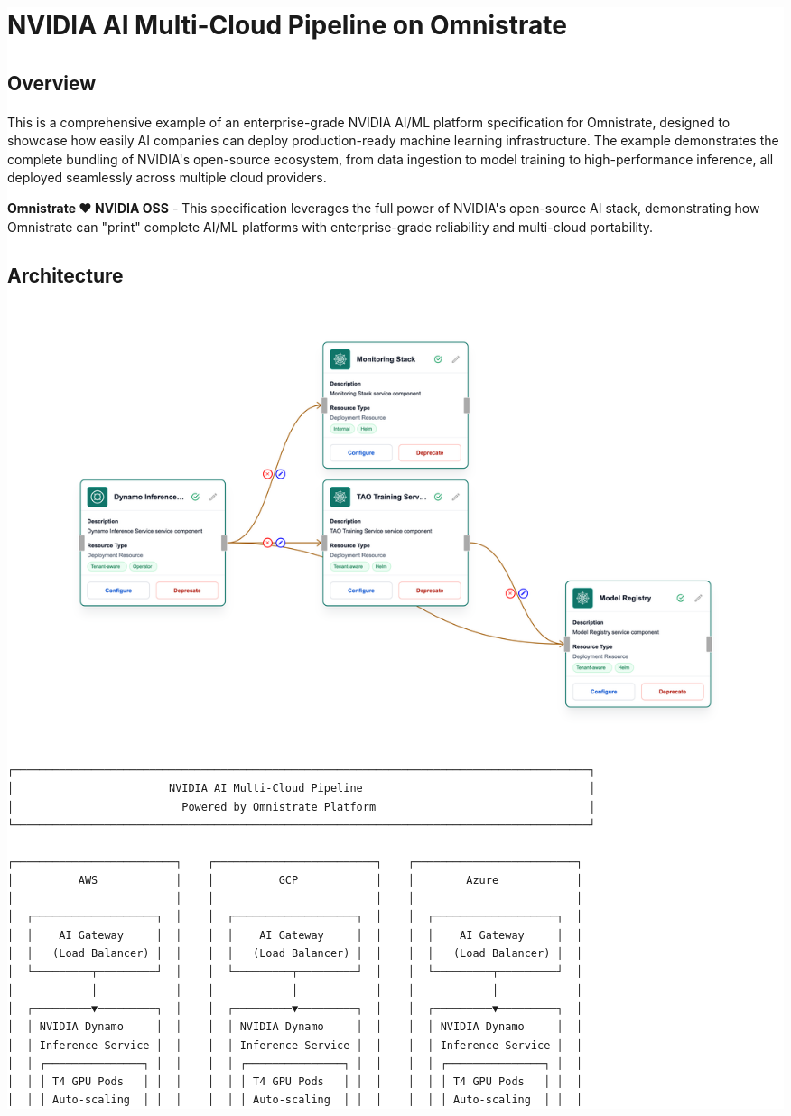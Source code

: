 # NVIDIA AI Multi-Cloud Pipeline on Omnistrate

## Overview

This is a comprehensive example of an enterprise-grade NVIDIA AI/ML platform specification for Omnistrate, designed to showcase how easily AI companies can deploy production-ready machine learning infrastructure. The example demonstrates the complete bundling of NVIDIA's open-source ecosystem, from data ingestion to model training to high-performance inference, all deployed seamlessly across multiple cloud providers.

**Omnistrate ❤️ NVIDIA OSS** - This specification leverages the full power of NVIDIA's open-source AI stack, demonstrating how Omnistrate can "print" complete AI/ML platforms with enterprise-grade reliability and multi-cloud portability.

## Architecture

![NVIDIA AI Multi-Cloud Pipeline](nvidia-ai-multi-cloud-pipeline-blueprint.png)

```
┌─────────────────────────────────────────────────────────────────────────────────────────┐
│                        NVIDIA AI Multi-Cloud Pipeline                                   │
│                          Powered by Omnistrate Platform                                 │
└─────────────────────────────────────────────────────────────────────────────────────────┘

┌─────────────────────────┐    ┌─────────────────────────┐    ┌─────────────────────────┐
│          AWS            │    │          GCP            │    │        Azure            │
│                         │    │                         │    │                         │
│  ┌───────────────────┐  │    │  ┌───────────────────┐  │    │  ┌───────────────────┐  │
│  │    AI Gateway     │  │    │  │    AI Gateway     │  │    │  │    AI Gateway     │  │
│  │   (Load Balancer) │  │    │  │   (Load Balancer) │  │    │  │   (Load Balancer) │  │
│  └─────────┬─────────┘  │    │  └─────────┬─────────┘  │    │  └─────────┬─────────┘  │
│            │            │    │            │            │    │            │            │
│  ┌─────────▼─────────┐  │    │  ┌─────────▼─────────┐  │    │  ┌─────────▼─────────┐  │
│  │ NVIDIA Dynamo     │  │    │  │ NVIDIA Dynamo     │  │    │  │ NVIDIA Dynamo     │  │
│  │ Inference Service │  │    │  │ Inference Service │  │    │  │ Inference Service │  │
│  │ ┌───────────────┐ │  │    │  │ ┌───────────────┐ │  │    │  │ ┌───────────────┐ │  │
│  │ │ T4 GPU Pods   │ │  │    │  │ │ T4 GPU Pods   │ │  │    │  │ │ T4 GPU Pods   │ │  │
│  │ │ Auto-scaling  │ │  │    │  │ │ Auto-scaling  │ │  │    │  │ │ Auto-scaling  │ │  │
```